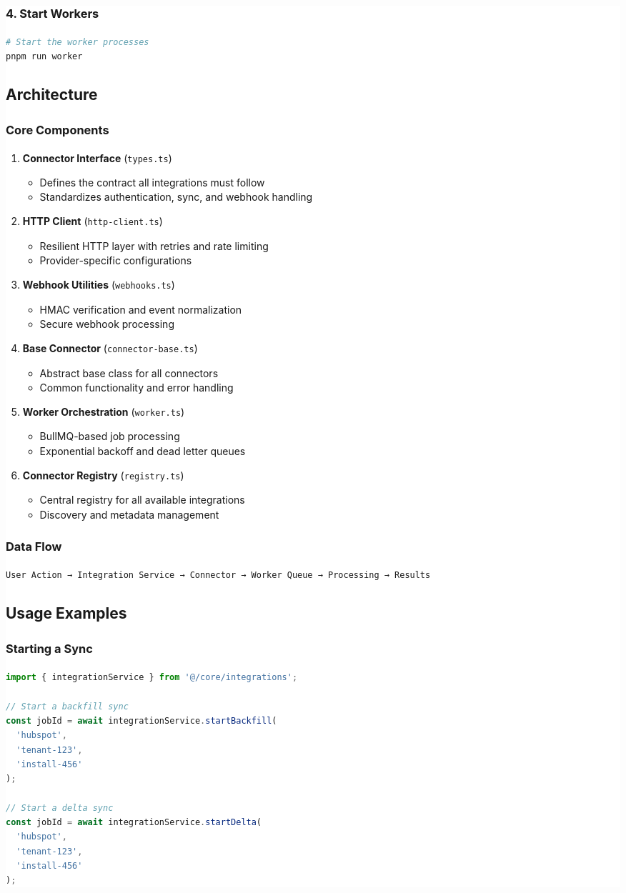 ### 4. Start Workers

```bash
# Start the worker processes
pnpm run worker
```

## Architecture

### Core Components

1. **Connector Interface** (`types.ts`)
   - Defines the contract all integrations must follow
   - Standardizes authentication, sync, and webhook handling

2. **HTTP Client** (`http-client.ts`)
   - Resilient HTTP layer with retries and rate limiting
   - Provider-specific configurations

3. **Webhook Utilities** (`webhooks.ts`)
   - HMAC verification and event normalization
   - Secure webhook processing

4. **Base Connector** (`connector-base.ts`)
   - Abstract base class for all connectors
   - Common functionality and error handling

5. **Worker Orchestration** (`worker.ts`)
   - BullMQ-based job processing
   - Exponential backoff and dead letter queues

6. **Connector Registry** (`registry.ts`)
   - Central registry for all available integrations
   - Discovery and metadata management

### Data Flow

```
User Action → Integration Service → Connector → Worker Queue → Processing → Results
```

## Usage Examples

### Starting a Sync

```typescript
import { integrationService } from '@/core/integrations';

// Start a backfill sync
const jobId = await integrationService.startBackfill(
  'hubspot',
  'tenant-123',
  'install-456'
);

// Start a delta sync
const jobId = await integrationService.startDelta(
  'hubspot',
  'tenant-123',
  'install-456'
);
```
